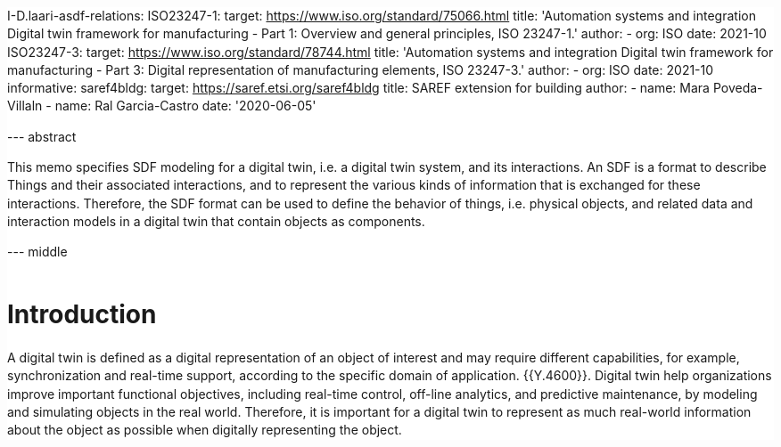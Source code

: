   I-D.laari-asdf-relations:
  ISO23247-1:
    target: https://www.iso.org/standard/75066.html
    title: 'Automation systems and integration Digital twin framework for manufacturing
      - Part 1: Overview and general principles, ISO 23247-1.'
    author:
    - org: ISO
    date: 2021-10
  ISO23247-3:
    target: https://www.iso.org/standard/78744.html
    title: 'Automation systems and integration Digital twin framework for manufacturing
      - Part 3: Digital representation of manufacturing elements, ISO 23247-3.'
    author:
    - org: ISO
    date: 2021-10
informative:
  saref4bldg:
    target: https://saref.etsi.org/saref4bldg
    title: SAREF extension for building
    author:
    - name: Mara Poveda-Villaln
    - name: Ral Garcia-Castro
    date: '2020-06-05'

--- abstract


This memo specifies SDF modeling for a digital twin,
i.e. a digital twin system, and its interactions.
An SDF is a format to describe Things and their associated interactions,
and to represent the various kinds of information that is exchanged for these
interactions.
Therefore, the SDF format can be used to define the behavior of things, i.e.
physical objects,
and related data and interaction models in a digital twin that contain objects
as components.

--- middle

# Introduction

A digital twin is defined as a digital representation of an object of interest
and
may require different capabilities, for example, synchronization and real-time
support,
according to the specific domain of application. {{Y.4600}}.
Digital twin help organizations improve important functional objectives,
including real-time control, off-line analytics, and predictive maintenance,
by modeling and simulating objects in the real world.
Therefore, it is important for a digital twin to represent
as much real-world information about the object as possible when digitally
representing the object.
